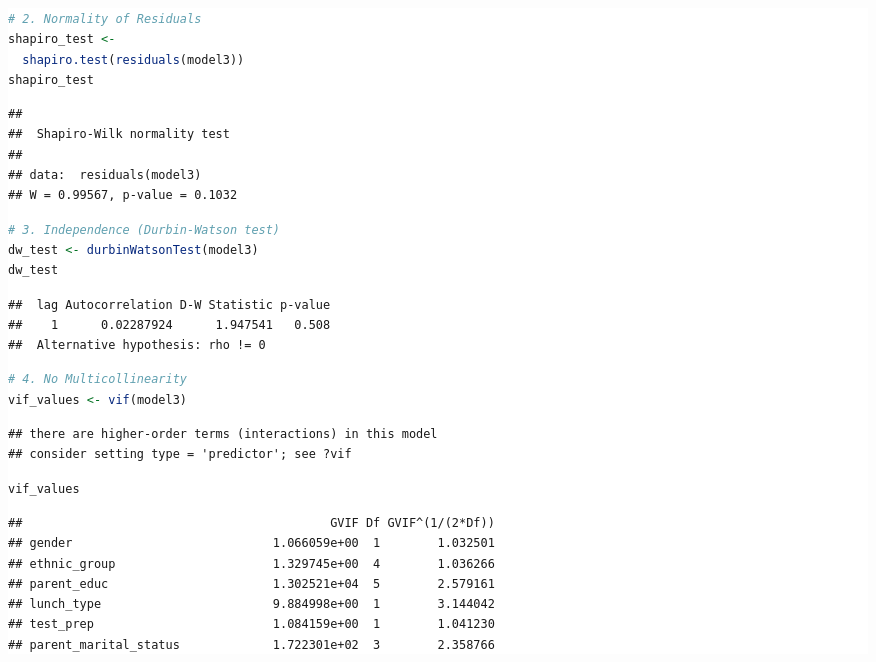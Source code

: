 ``` r
# 2. Normality of Residuals
shapiro_test <-
  shapiro.test(residuals(model3))
shapiro_test
```

    ## 
    ##  Shapiro-Wilk normality test
    ## 
    ## data:  residuals(model3)
    ## W = 0.99567, p-value = 0.1032

``` r
# 3. Independence (Durbin-Watson test)
dw_test <- durbinWatsonTest(model3)
dw_test
```

    ##  lag Autocorrelation D-W Statistic p-value
    ##    1      0.02287924      1.947541   0.508
    ##  Alternative hypothesis: rho != 0

``` r
# 4. No Multicollinearity
vif_values <- vif(model3)
```

    ## there are higher-order terms (interactions) in this model
    ## consider setting type = 'predictor'; see ?vif

``` r
vif_values
```

    ##                                           GVIF Df GVIF^(1/(2*Df))
    ## gender                            1.066059e+00  1        1.032501
    ## ethnic_group                      1.329745e+00  4        1.036266
    ## parent_educ                       1.302521e+04  5        2.579161
    ## lunch_type                        9.884998e+00  1        3.144042
    ## test_prep                         1.084159e+00  1        1.041230
    ## parent_marital_status             1.722301e+02  3        2.358766